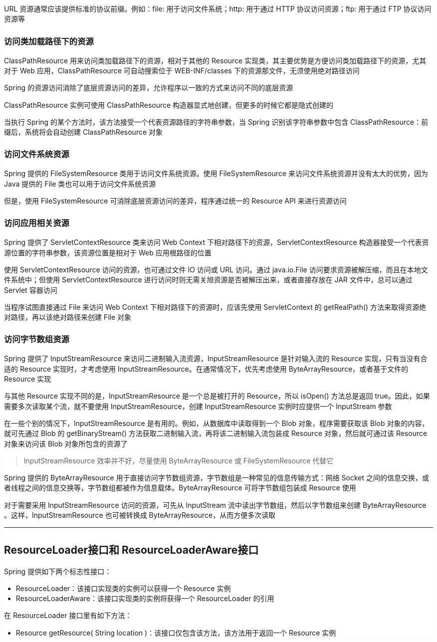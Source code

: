 URL 资源通常应该提供标准的协议前缀。例如：file: 用于访问文件系统；http: 用于通过 HTTP 协议访问资源；ftp: 用于通过 FTP 协议访问资源等  

### 访问类加载路径下的资源
ClassPathResource 用来访问类加载路径下的资源，相对于其他的 Resource 实现类，其主要优势是方便访问类加载路径下的资源，尤其对于 Web 应用，ClassPathResource 可自动搜索位于 WEB-INF/classes 下的资源那文件，无须使用绝对路径访问  

Spring 的资源访问消除了底层资源访问的差异，允许程序以一致的方式来访问不同的底层资源  

ClassPathResource 实例可使用 ClassPathResource 构造器显式地创建，但更多的时候它都是隐式创建的  

当执行 Spring 的某个方法时，该方法接受一个代表资源路径的字符串参数，当 Spring 识别该字符串参数中包含 ClassPathResource：前缀后，系统将会自动创建 ClassPathResource 对象  

### 访问文件系统资源
Spring 提供的 FileSystemResource 类用于访问文件系统资源。使用 FileSystemResource 来访问文件系统资源并没有太大的优势，因为 Java 提供的 File 类也可以用于访问文件系统资源  

但是，使用 FileSystemResource 可消除底层资源访问的差异，程序通过统一的 Resource API 来进行资源访问  

### 访问应用相关资源
Spring 提供了 ServletContextResource 类来访问 Web Context 下相对路径下的资源，ServletContextResource 构造器接受一个代表资源位置的字符串参数，该资源位置是相对于 Web 应用根路径的位置  

使用 ServletContextResource 访问的资源，也可通过文件 IO 访问或 URL 访问。通过 java.io.File 访问要求资源被解压缩，而且在本地文件系统中；但使用 ServletContextResource 进行访问时则无需关旭资源是否被解压出来，或者直接存放在 JAR 文件中，总可以通过 Servlet 容器访问  

当程序试图直接通过 File 来访问 Web Context 下相对路径下的资源时，应该先使用 ServletContext 的 getRealPath() 方法来取得资源绝对路径，再以该绝对路径来创建 File 对象  

### 访问字节数组资源
Spring 提供了 InputStreamResource 来访问二进制输入流资源，InputStreamResource 是针对输入流的 Resource 实现，只有当没有合适的 Resource 实现时，才考虑使用 InputStreamResource。在通常情况下，优先考虑使用 ByteArrayResource，或者基于文件的 Resource 实现  

与其他 Resource 实现不同的是，InputStreamResource 是一个总是被打开的 Resource，所以 isOpen() 方法总是返回 true。因此，如果需要多次读取某个流，就不要使用 InputStreamResource，创建 InputStreamResource 实例时应提供一个 InputStream 参数  

在一些个别的情况下，InputStreamResource 是有用的。例如，从数据库中读取得到一个 Blob 对象，程序需要获取该 Blob 对象的内容，就可先通过 Blob 的 getBinaryStream() 方法获取二进制输入流，再将该二进制输入流包装成 Resource 对象，然后就可通过该 Resource 对象来访问该 Blob 对象所包含的资源了  

> InputStreamResource 效率并不好，尽量使用 ByteArrayResource 或 FileSystemResource 代替它  


Spring 提供的 ByteArrayResource 用于直接访问字节数组资源，字节数组是一种常见的信息传输方式：网络 Socket 之间的信息交换，或者线程之间的信息交换等，字节数组都被作为信息载体。ByteArrayResource 可将字节数组包装成 Resource 使用  

对于需要采用 InputStreamResource 访问的资源，可先从 InputStream 流中读出字节数组，然后以字节数组来创建 ByteArrayResource 。这样，InputStreamResource 也可被转换成 ByteArrayResource，从而方便多次读取  

---

## ResourceLoader接口和 ResourceLoaderAware接口
Spring 提供如下两个标志性接口：
- ResourceLoader：该接口实现类的实例可以获得一个 Resource 实例  
- ResourceLoaderAware：该接口实现类的实例将获得一个 ResourceLoader 的引用 

在 ResourceLoader 接口里有如下方法：
- Resource getResource( String location )：该接口仅包含该方法，该方法用于返回一个 Resource 实例  
 